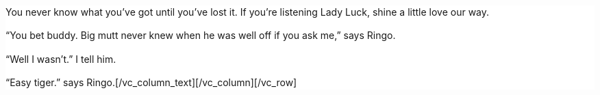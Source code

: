 <p>
  You never know what you’ve got until you’ve lost it. If you’re listening Lady Luck, shine a little love our way.
</p>

<p>
  &#8220;You bet buddy. Big mutt never knew when he was well off if you ask me,&#8221; says Ringo.
</p>

<p>
  &#8220;Well I wasn&#8217;t.&#8221; I tell him.
</p>

<p>
  &#8220;Easy tiger.&#8221; says Ringo.[/vc_column_text][/vc_column][/vc_row]
</p>
